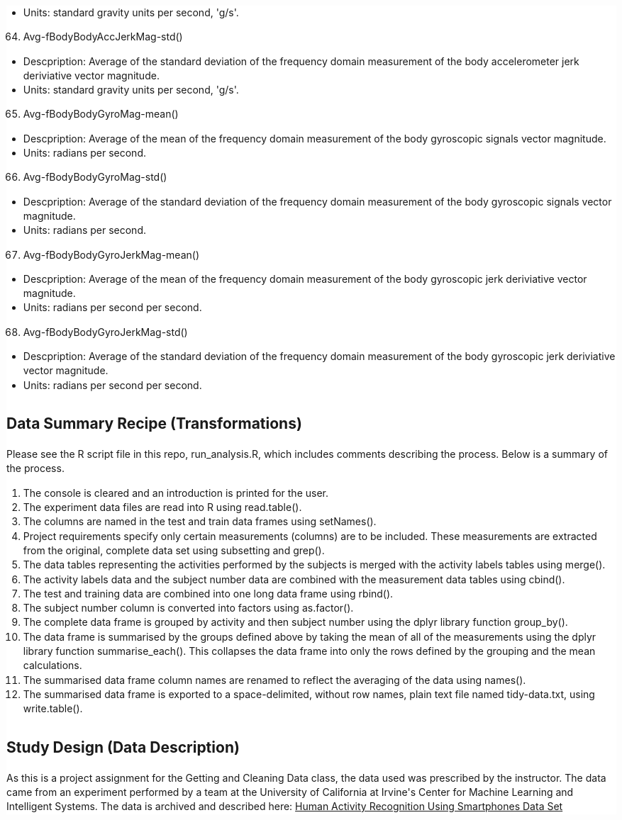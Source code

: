    * Units: standard gravity units per second, 'g/s'.
64. Avg-fBodyBodyAccJerkMag-std()
   * Descpription: Average of the standard deviation of the frequency domain measurement of the body accelerometer jerk deriviative vector magnitude.
   * Units: standard gravity units per second, 'g/s'.
65. Avg-fBodyBodyGyroMag-mean()
   * Descpription: Average of the mean of the frequency domain measurement of the body gyroscopic signals vector magnitude.
   * Units: radians per second.
66. Avg-fBodyBodyGyroMag-std()
   * Descpription: Average of the standard deviation of the frequency domain measurement of the body gyroscopic signals vector magnitude.
   * Units: radians per second.
67. Avg-fBodyBodyGyroJerkMag-mean()
   * Descpription: Average of the mean of the frequency domain measurement of the body gyroscopic jerk deriviative vector magnitude.
   * Units: radians per second per second.
68. Avg-fBodyBodyGyroJerkMag-std()
   * Descpription: Average of the standard deviation of the frequency domain measurement of the body gyroscopic jerk deriviative vector magnitude.
   * Units: radians per second per second.

## Data Summary Recipe (Transformations)
Please see the R script file in this repo, run_analysis.R, which includes comments describing the process.  Below is a summary of the process.


1. The console is cleared and an introduction is printed for the user.
2. The experiment data files are read into R using read.table().
3. The columns are named in the test and train data frames using setNames().
4. Project requirements specify only certain measurements (columns) are to be included. These measurements are extracted from the original, complete data set using subsetting and grep().
5. The data tables representing the activities performed by the subjects is merged with the activity labels tables using merge().
6. The activity labels data and the subject number data are combined with the measurement data tables using cbind().
7. The test and training data are combined into one long data frame using rbind().
8. The subject number column is converted into factors using as.factor().
9. The complete data frame is grouped by activity and then subject number using the dplyr library function group_by().
10. The data frame is summarised by the groups defined above by taking the mean of all of the measurements using the dplyr library function summarise_each(). This collapses the data frame into only the rows defined by the grouping and the mean calculations.
11. The summarised data frame column names are renamed to reflect the averaging of the data using names().
12. The summarised data frame is exported to a space-delimited, without row names, plain text file named tidy-data.txt, using write.table().

## Study Design (Data Description)
As this is a project assignment for the Getting and Cleaning Data class, the data used was prescribed by the instructor. The data came from an experiment performed by a team at the University of California at Irvine's Center for Machine Learning and Intelligent Systems. The data is archived and described here:
[Human Activity Recognition Using Smartphones Data Set](http://archive.ics.uci.edu/ml/datasets/Human+Activity+Recognition+Using+Smartphones)

